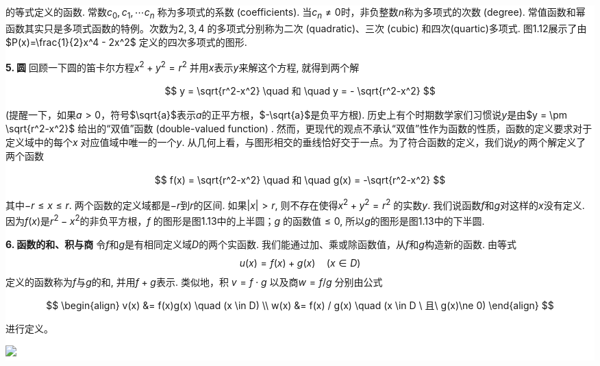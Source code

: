 
的等式定义的函数. 常数$c_0, c_1, \cdots c_n$ 称为多项式的系数 (coefficients).  当$c_n \ne 0$时，非负整数$n$称为多项式的次数 (degree). 常值函数和幂函数其实只是多项式函数的特例。次数为$2, 3, 4$ 的多项式分别称为二次 (quadratic)、三次 (cubic) 和四次(quartic)多项式.  图$1.12$展示了由$P(x)=\frac{1}{2}x^4 - 2x^2$ 定义的四次多项式的图形.    

**5. 圆** 回顾一下圆的笛卡尔方程$x^2+y^2=r^2$ 并用$x$表示$y$来解这个方程, 就得到两个解 


$$
y = \sqrt{r^2-x^2}  \quad 和 \quad y = - \sqrt{r^2-x^2}
$$


(提醒一下，如果$a>0$，符号$\sqrt{a}$表示$a$的正平方根，$-\sqrt{a}$是负平方根).  历史上有个时期数学家们习惯说$y$是由$y = \pm \sqrt{r^2-x^2}$ 给出的“双值”函数 (double-valued function) . 然而，更现代的观点不承认“双值”性作为函数的性质，函数的定义要求对于定义域中的每个$x$ 对应值域中唯一的一个$y$.  从几何上看，与图形相交的垂线恰好交于一点。为了符合函数的定义，我们说$y$的两个解定义了两个函数


$$
f(x) = \sqrt{r^2-x^2} \quad 和 \quad g(x) = -\sqrt{r^2-x^2}
$$


其中$-r \le x \le r$.  两个函数的定义域都是$-r$到$r$的区间. 如果$\lvert x \rvert > r$, 则不存在使得$x^2+y^2=r^2$ 的实数$y$. 我们说函数$f$和$g$对这样的$x$没有定义. 因为$f(x)$是$r^2-x^2$的非负平方根，$f$ 的图形是图$1.13$中的上半圆；$g$ 的函数值$\le 0$, 所以$g$的图形是图$1.13$中的下半圆.   

**6. 函数的和、积与商**  令$f$和$g$是有相同定义域$D$的两个实函数. 我们能通过加、乘或除函数值，从$f$和$g$构造新的函数. 由等式
$$
u(x) = f(x) + g(x) \quad (x \in D)
$$
定义的函数称为$f$与$g$的和, 并用$f+g$表示.   类似地，积  $v = f \cdot g$ 以及商$w = f/g$ 分别由公式


$$
\begin{align}
v(x) &= f(x)g(x) \quad (x \in D) \\
w(x) &= f(x) / g(x) \quad (x \in D \ 且\ g(x)\ne 0)
\end{align}
$$


进行定义。





![](https://imagebed.deepmind.top/img/calculus1_C1/6.png)



